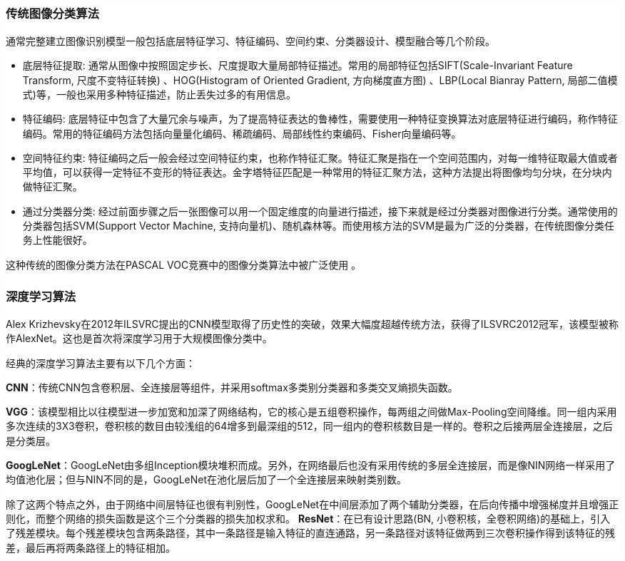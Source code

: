 ### 传统图像分类算法

通常完整建立图像识别模型一般包括底层特征学习、特征编码、空间约束、分类器设计、模型融合等几个阶段。

- 底层特征提取: 通常从图像中按照固定步长、尺度提取大量局部特征描述。常用的局部特征包括SIFT(Scale-Invariant Feature Transform, 尺度不变特征转换) 、HOG(Histogram of Oriented Gradient, 方向梯度直方图) 、LBP(Local Bianray Pattern, 局部二值模式)等，一般也采用多种特征描述，防止丢失过多的有用信息。

- 特征编码: 底层特征中包含了大量冗余与噪声，为了提高特征表达的鲁棒性，需要使用一种特征变换算法对底层特征进行编码，称作特征编码。常用的特征编码方法包括向量量化编码、稀疏编码、局部线性约束编码、Fisher向量编码等。

- 空间特征约束: 特征编码之后一般会经过空间特征约束，也称作特征汇聚。特征汇聚是指在一个空间范围内，对每一维特征取最大值或者平均值，可以获得一定特征不变形的特征表达。金字塔特征匹配是一种常用的特征汇聚方法，这种方法提出将图像均匀分块，在分块内做特征汇聚。

- 通过分类器分类: 经过前面步骤之后一张图像可以用一个固定维度的向量进行描述，接下来就是经过分类器对图像进行分类。通常使用的分类器包括SVM(Support Vector Machine, 支持向量机)、随机森林等。而使用核方法的SVM是最为广泛的分类器，在传统图像分类任务上性能很好。

这种传统的图像分类方法在PASCAL VOC竞赛中的图像分类算法中被广泛使用 。

### 深度学习算法
Alex Krizhevsky在2012年ILSVRC提出的CNN模型取得了历史性的突破，效果大幅度超越传统方法，获得了ILSVRC2012冠军，该模型被称作AlexNet。这也是首次将深度学习用于大规模图像分类中。

经典的深度学习算法主要有以下几个方面：

**CNN**：传统CNN包含卷积层、全连接层等组件，并采用softmax多类别分类器和多类交叉熵损失函数。

**VGG**：该模型相比以往模型进一步加宽和加深了网络结构，它的核心是五组卷积操作，每两组之间做Max-Pooling空间降维。同一组内采用多次连续的3X3卷积，卷积核的数目由较浅组的64增多到最深组的512，同一组内的卷积核数目是一样的。卷积之后接两层全连接层，之后是分类层。

**GoogLeNet**：GoogLeNet由多组Inception模块堆积而成。另外，在网络最后也没有采用传统的多层全连接层，而是像NIN网络一样采用了均值池化层；但与NIN不同的是，GoogLeNet在池化层后加了一个全连接层来映射类别数。

除了这两个特点之外，由于网络中间层特征也很有判别性，GoogLeNet在中间层添加了两个辅助分类器，在后向传播中增强梯度并且增强正则化，而整个网络的损失函数是这个三个分类器的损失加权求和。
**ResNet**：在已有设计思路(BN, 小卷积核，全卷积网络)的基础上，引入了残差模块。每个残差模块包含两条路径，其中一条路径是输入特征的直连通路，另一条路径对该特征做两到三次卷积操作得到该特征的残差，最后再将两条路径上的特征相加。



